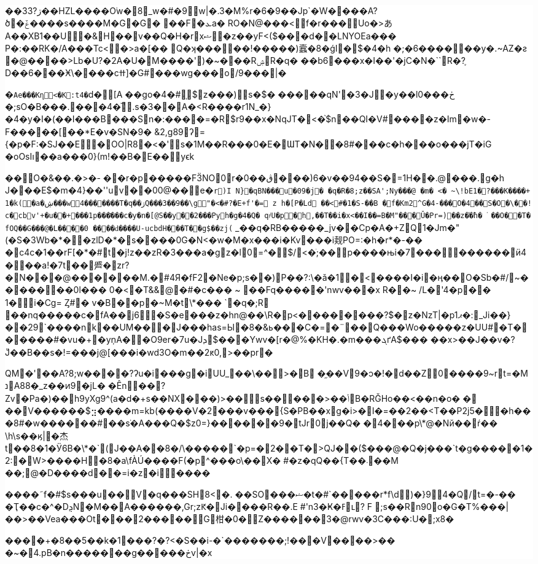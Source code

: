 ��3ڗ?3��HZL����O֔w�8\_w�#�9w|�.3�M%r�6�9��Jp`�W����A?ծ�ݞ����s����M�G�G� ��F�ܥa� RO�N@� ��<f�r���Uo�>あA��XB1��U�&H��v��Q�H�rxޝ�z��yF<($���d��LNYOEa���
P�:��RK�/A���Tc<�>a�[��
Q�ʞ�� ���!�����)蠧�8�ǵI �$�4�h
�;�6������y�.~AZ�ƨ
�@����>Lb�U?�2A�U�M����'׵)�~���RۺR�q� ��b6���x�I��'�jC�N�``R�?֛D��6���Ӿ\����cߚ]�G#�� �wg���o/9���|�
 
 �`Ae���Kղ<�K :t4�`d�[A
��go�4�#֤$z���)s�$� �����qN'�3�J�y��l0���ڂ �;sO�B���.���4�܏.s�3��A�<R����r1N\_�}� 4�y�I�(��I���B���Sn�:����=�R$r9��x�NqJT�<�֙$n��QI�V#����z�I m�w�-F�����[��\*E�v�SN�9�
&2,g89ʔ={�p�F:�SJ��E�OO|R8�<�'s�1M��R���0�E�ƜT�N��8#���c�h���o���jT�iG
�oOsIו��a���0}(m!��B�E��yϵk
 
 ��O�&��.�>�-
��r�p�����FӞNO0r�ڨ��0���)6�v��94��S�=1H��.@���. g�h
J���E$� m�4}��''uv��00@��e�`r)I  N}�qBN���u�09�j� �q�R�8;z��SA';Ny���@
�m�
<�
~\!bE1�?���K����+1�k(�a�ڜ���w4�������T�q��ڗQ���3��9��\g"�<�#?�E+f'�=
z h�[P�Ld
��<#�1�S-��B �f�Km2^G�4-���O�4��͖S�O�\��!c�񂼊cbv'+�u��+���1p���҃���c�y�n�[@S��y��2���Pyh�g�4�Q� q҂U�p�h,��T��i�x<��I��=B�M"���Ǔ�Pr=)��z�֗�ħ�
֔
��O��T�fOQ��G���@�L����0
����ԁ����U-ucbdH���T��g$��zj(` \_��q�RB�����\_jv��Cp�A�+ZQ 1�Jm�"(�S�3Wb�\*��zlD�\*�s����0G�N<�w�M�x���i�Kv���і觌PO=:�h�r\*�-�� �c4c�1��rF[�\*�#t�j!z��zR�3�� �a�gz�l0=^�$/<�ׂ;��p����њi �7���������ӥ4���a!�7t��㞝�zr?�N���@��� �� �M.�#4Я�fF2�Ne�p;s��)P��?:\�ǎ�1�<����I�i�ӊ��O�Sb�#/~�������0l���
0�<�T&&@�#�c���
~ ��Fq�����'nwv���x R��~
/L�'4�p��
1� i�Cg= Ȥ#� v�B��p�~M�t\*���
`�q�;R ��nq�����c�fA��j6�S�e���z�hn@��\R�p<��������?$�z�NzT|�p1ޕ�:\_Ji��}��29`����nk��UM���J���has=Ы�8�&ь���C�=�¨��Q���Wo�����z�UU#�T������#�vu�+�yn̹A��O9er�7u�Jܕ$���Ywv�[r�@%�KH�.�m���ܓґA$���  ��x>��J��v�?Jͧ��B��s�!=���j@[���i�wd3O� m��2ԟ0,>��pr�
 
 QM�'��A?8;w��� �?ʔu�i���g�iUU\_��\��>�B
�֦��V9�ͻ�!�d��Z0����9~rt=�M נA88�\_z��ͷ9�jL�
�Ên��?Zv�Pa�)��h9yXg9^(a�d�+s��NX���)>��s�����>��ݴB�RĞHo��<��n�o�
�
��V������$⣲����m=kb(����V�2���v���{S�PB��xg�i>�I�=��2��<T��P2j5�܎�h���8#�w������#��s֔�A�� �Q�$z0=}������9� tJr0j��Q� �4���p\*@�Nй��ŕ�� \h\s��ӄ|�杰t��8�1�Ӱ6B�\*�`(J��A��8�/\�����`�p=�2��T�>QJ��($���@�Q�j���`t� g�����1�2:�W>����H�8�a\fÀÚ����F(�p^���o\��X�
#�z�qQ��{T��܁��M
��;@�D����d␁��=i�z�i ����
 
 �� ��˜f�#$s���u��V�q���SH8<�. ��SO���ޝ�t�#`��� ��r\*f\d)�}94�Q/t=�-��
�Ҭ��c�^�DܯN�M��A������,Gr;zԞ�Ji����R��.E #'n3�Ҝ�ߓւ?
F
;s��Rn90o�G�T%���|��>��Vea���Ot���❬2�����G柑�0�Z������3�@rwv�3C���:U�;x8�
 
 ����+�8��5��k�1���?�?<�S��i-�`�������;!� ��V�� ��>��
�~�4.pB�n�������g�����ڂv|�x
 